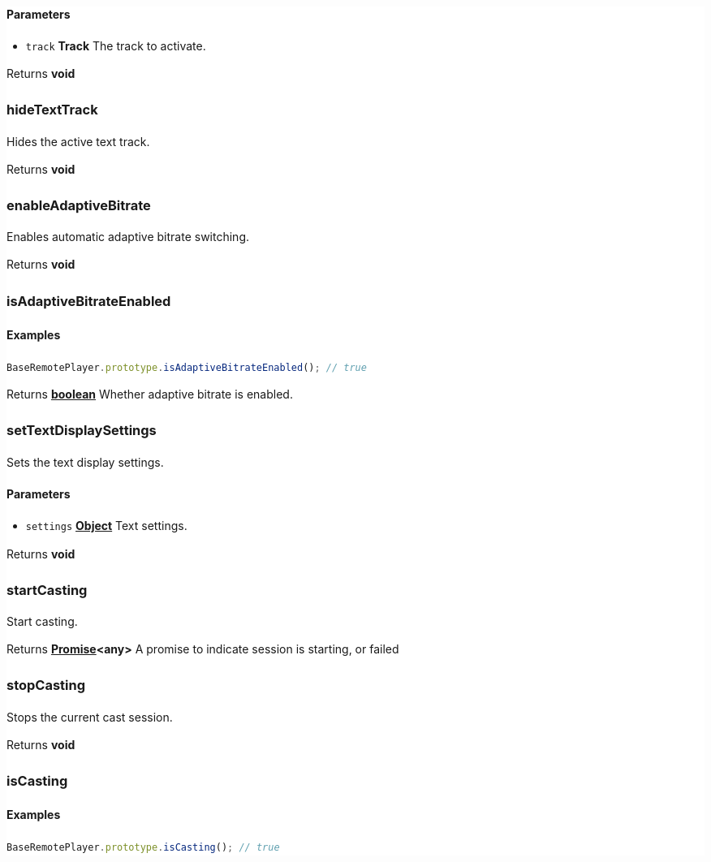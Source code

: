 #### Parameters

- `track` **Track** The track to activate.

Returns **void**

### hideTextTrack

Hides the active text track.

Returns **void**

### enableAdaptiveBitrate

Enables automatic adaptive bitrate switching.

Returns **void**

### isAdaptiveBitrateEnabled

#### Examples

```javascript
BaseRemotePlayer.prototype.isAdaptiveBitrateEnabled(); // true
```

Returns **[boolean][268]** Whether adaptive bitrate is enabled.

### setTextDisplaySettings

Sets the text display settings.

#### Parameters

- `settings` **[Object][266]** Text settings.

Returns **void**

### startCasting

Start casting.

Returns **[Promise][275]&lt;any>** A promise to indicate session is starting, or failed

### stopCasting

Stops the current cast session.

Returns **void**

### isCasting

#### Examples

```javascript
BaseRemotePlayer.prototype.isCasting(); // true
```


[1]: #kontorolplayers
[2]: #kpplaylistoptions
[3]: #properties
[4]: #kpplaylistcountdownoptions
[5]: #properties-1
[6]: #kpplaylistconfigobject
[7]: #properties-2
[8]: #kpplaylistobject
[9]: #properties-3
[10]: #kpplaylistitemconfigobject
[11]: #properties-4
[12]: #baseremoteplayer
[13]: #parameters
[14]: #loadmedia
[15]: #parameters-1
[16]: #setmedia
[17]: #parameters-2
[18]: #getmediainfo
[19]: #configure
[20]: #parameters-3
[21]: #ready
[22]: #load
[23]: #play
[24]: #pause
[25]: #reset
[26]: #destroy
[27]: #islive
[28]: #examples
[29]: #isdvr
[30]: #examples-1
[31]: #seektoliveedge
[32]: #getstarttimeofdvrwindow
[33]: #examples-2
[34]: #gettracks
[35]: #parameters-4
[36]: #examples-3
[37]: #getactivetracks
[38]: #examples-4
[39]: #selecttrack
[40]: #parameters-5
[41]: #hidetexttrack
[42]: #enableadaptivebitrate
[43]: #isadaptivebitrateenabled
[44]: #examples-5
[45]: #settextdisplaysettings
[46]: #parameters-6
[47]: #startcasting
[48]: #stopcasting
[49]: #iscasting
[50]: #examples-6
[51]: #iscastavailable
[52]: #examples-7
[53]: #getcastsession
[54]: #examples-8
[55]: #isvr
[56]: #examples-9
[57]: #togglevrstereomode
[58]: #isinvrstereomode
[59]: #examples-10
[60]: #ads
[61]: #examples-11
[62]: #textstyle
[63]: #parameters-7
[64]: #textstyle-1
[65]: #examples-12
[66]: #buffered
[67]: #examples-13
[68]: #currenttime
[69]: #parameters-8
[70]: #currenttime-1
[71]: #examples-14
[72]: #duration
[73]: #examples-15
[74]: #volume
[75]: #parameters-9
[76]: #volume-1
[77]: #examples-16
[78]: #paused
[79]: #examples-17
[80]: #ended
[81]: #examples-18
[82]: #seeking
[83]: #examples-19
[84]: #muted
[85]: #parameters-10
[86]: #muted-1
[87]: #examples-20
[88]: #src
[89]: #examples-21
[90]: #poster
[91]: #examples-22
[92]: #playbackrate
[93]: #parameters-11
[94]: #playbackrate-1
[95]: #examples-23
[96]: #enginetype
[97]: #examples-24
[98]: #streamtype
[99]: #examples-25
[100]: #type
[101]: #examples-26
[102]: #config
[103]: #defaultconfig
[104]: #examples-27
[105]: #type-1
[106]: #examples-28
[107]: #issupported
[108]: #examples-29
[109]: #casteventtype
[110]: #examples-30
[111]: #playersnapshot
[112]: #parameters-12
[113]: #textstyle-2
[114]: #advertising
[115]: #config-1
[116]: #remotecontrol
[117]: #parameters-13
[118]: #getplayersnapshot
[119]: #getuiwrapper
[120]: #onremotedevicedisconnected
[121]: #parameters-14
[122]: #onremotedeviceconnected
[123]: #parameters-15
[124]: #onremotedeviceavailable
[125]: #parameters-16
[126]: #onremotedeviceconnecting
[127]: #onremotedevicedisconnecting
[128]: #onremotedeviceconnectfailed
[129]: #remotepayload
[130]: #parameters-17
[131]: #player
[132]: #remoteconnectedpayload
[133]: #parameters-18
[134]: #ui
[135]: #session
[136]: #remotedisconnectedpayload
[137]: #parameters-19
[138]: #snapshot
[139]: #remoteavailablepayload
[140]: #parameters-20
[141]: #available
[142]: #remoteplayerui
[143]: #playbackui
[144]: #parameters-21
[145]: #idleui
[146]: #parameters-22
[147]: #adsui
[148]: #parameters-23
[149]: #liveui
[150]: #parameters-24
[151]: #errorui
[152]: #parameters-25
[153]: #uis
[154]: #iremoteplayer
[155]: #textstyle-3
[156]: #muted-2
[157]: #playbackrate-2
[158]: #volume-2
[159]: #currenttime-2
[160]: #buffered-1
[161]: #duration-1
[162]: #paused-1
[163]: #ended-1
[164]: #seeking-1
[165]: #src-1
[166]: #poster-1
[167]: #enginetype-1
[168]: #streamtype-1
[169]: #type-2
[170]: #ads-1
[171]: #config-2
[172]: #addeventlistener
[173]: #parameters-26
[174]: #removeeventlistener
[175]: #parameters-27
[176]: #dispatchevent
[177]: #parameters-28
[178]: #loadmedia-1
[179]: #parameters-29
[180]: #setmedia-1
[181]: #parameters-30
[182]: #getmediainfo-1
[183]: #configure-1
[184]: #parameters-31
[185]: #ready-1
[186]: #load-1
[187]: #play-1
[188]: #pause-1
[189]: #reset-1
[190]: #destroy-1
[191]: #islive-1
[192]: #isdvr-1
[193]: #seektoliveedge-1
[194]: #getstarttimeofdvrwindow-1
[195]: #gettracks-1
[196]: #parameters-32
[197]: #getactivetracks-1
[198]: #selecttrack-1
[199]: #parameters-33
[200]: #hidetexttrack-1
[201]: #enableadaptivebitrate-1
[202]: #isadaptivebitrateenabled-1
[203]: #settextdisplaysettings-1
[204]: #parameters-34
[205]: #startcasting-1
[206]: #stopcasting-1
[207]: #iscasting-1
[208]: #iscastavailable-1
[209]: #getcastsession-1
[210]: #isvr-1
[211]: #togglevrstereomode-1
[212]: #isinvrstereomode-1
[213]: #type-3
[214]: #issupported-1
[215]: #remotesession
[216]: #parameters-35
[217]: #devicefriendlyname
[218]: #id
[219]: #resuming
[220]: #playlisteventtype
[221]: #examples-31
[222]: #playlistitem
[223]: #parameters-36
[224]: #updatesources
[225]: #parameters-37
[226]: #sources
[227]: #config-3
[228]: #isplayable
[229]: #playlistmanager
[230]: #parameters-38
[231]: #configure-2
[232]: #parameters-39
[233]: #load-2
[234]: #parameters-40
[235]: #reset-2
[236]: #playnext
[237]: #playprev
[238]: #playitem
[239]: #parameters-41
[240]: #items
[241]: #next
[242]: #prev
[243]: #id-1
[244]: #metadata
[245]: #poster-2
[246]: #countdown
[247]: #options
[248]: #maybesetstreampriority
[249]: #parameters-42
[250]: #hasyoutubesource
[251]: #parameters-43
[252]: #loadplaylist
[253]: #parameters-44
[254]: #examples-32
[255]: #loadplaylistbyentrylist
[256]: #parameters-45
[257]: #examples-33
[258]: #configure-3
[259]: #parameters-46
[260]: #examples-34
[261]: #playlist
[262]: #examples-35
[263]: #getplayers
[264]: #getplayer
[265]: #parameters-47
[266]: https://developer.mozilla.org/docs/Web/JavaScript/Reference/Global_Objects/Object
[267]: https://developer.mozilla.org/docs/Web/JavaScript/Reference/Global_Objects/String
[268]: https://developer.mozilla.org/docs/Web/JavaScript/Reference/Global_Objects/Boolean
[269]: https://developer.mozilla.org/docs/Web/JavaScript/Reference/Global_Objects/Number
[270]: #kpplaylistoptions
[271]: #kpplaylistcountdownoptions
[272]: https://developer.mozilla.org/docs/Web/JavaScript/Reference/Global_Objects/Array
[273]: #playlistitem
[274]: #remotecontrol
[275]: https://developer.mozilla.org/docs/Web/JavaScript/Reference/Global_Objects/Promise
[276]: #remotesession
[277]: https://developer.mozilla.org/docs/Web/JavaScript/Reference/Statements/function
[278]: #playersnapshot
[279]: #remotedisconnectedpayload
[280]: #remoteconnectedpayload
[281]: #remoteavailablepayload
[282]: #baseremoteplayer
[283]: #remoteplayerui
[284]: #kpplaylistitemconfigobject
[285]: #kpplaylistobject
[286]: #kpplaylistconfigobject
[287]: #playlistmanager
[288]: #kontorolplayers